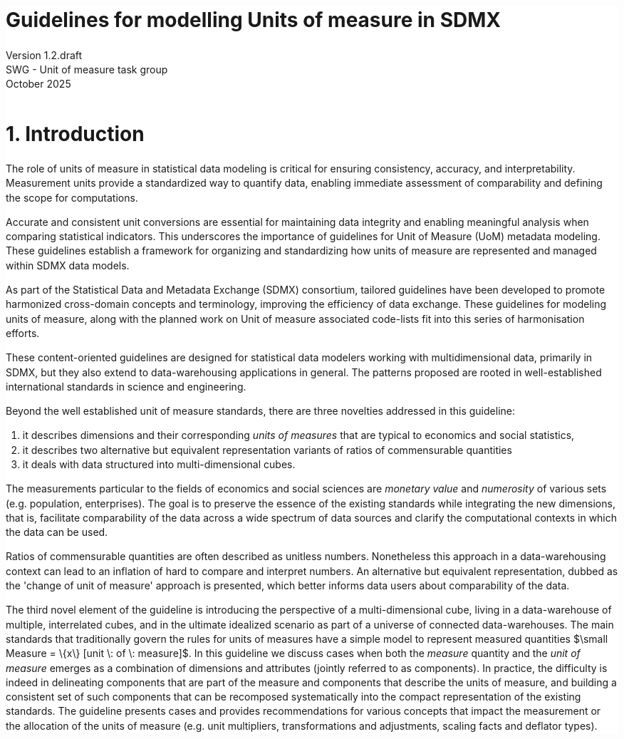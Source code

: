 # Guidelines for modelling Units of measure in SDMX

Version 1.2.draft\
SWG - Unit of measure task group\
October 2025



# 1. Introduction

The role of units of measure in statistical data modeling is critical for ensuring consistency, accuracy, and interpretability. Measurement units provide a standardized way to quantify data, enabling immediate assessment of comparability and defining the scope for computations.

Accurate and consistent unit conversions are essential for maintaining data integrity and enabling meaningful analysis when comparing statistical indicators. This underscores the importance of guidelines for Unit of Measure (UoM) metadata modeling. These guidelines establish a framework for organizing and standardizing how units of measure are represented and managed within SDMX data models.

As part of the Statistical Data and Metadata Exchange (SDMX) consortium, tailored guidelines have been developed to promote harmonized cross-domain concepts and terminology, improving the efficiency of data exchange. These guidelines for modeling units of measure, along with the planned work on Unit of measure associated code-lists fit into this series of harmonisation efforts.

These content-oriented guidelines are designed for statistical data modelers working with multidimensional data, primarily in SDMX, but they also extend to data-warehousing applications in general. The patterns proposed are rooted in well-established international standards in science and engineering.

Beyond the well established unit of measure standards, there are three novelties addressed in this guideline:
1. it describes dimensions and their corresponding _units of measures_ that are typical to economics and social statistics,
2. it describes two alternative but equivalent representation variants of ratios of commensurable quantities
3. it deals with data structured into multi-dimensional cubes.

The  measurements particular to the fields of economics and social sciences are _monetary value_ and _numerosity_ of various sets (e.g. population, enterprises). The goal is to preserve the essence of the existing standards while integrating the new dimensions, that is, facilitate comparability of the data across a wide spectrum of data sources and clarify the computational contexts in which the data can be used.

Ratios of commensurable quantities are often described as unitless numbers. Nonetheless this approach in a data-warehousing context can lead to an inflation of hard to compare and interpret numbers. An alternative but equivalent representation, dubbed as the 'change of unit of measure' approach is presented, which better informs data users about comparability of the data.

The third novel element of the guideline is introducing the perspective of a multi-dimensional cube, living in a data-warehouse of multiple, interrelated cubes, and in the ultimate idealized scenario as part of a universe of connected data-warehouses. The main standards that traditionally govern the rules for units of measures have a simple model to represent measured quantities $\small Measure = \{x\} [unit \: of \: measure]$. In this guideline we discuss cases when both the _measure_ quantity and the _unit of measure_ emerges as a combination of dimensions and attributes (jointly referred to as components). In practice, the difficulty is indeed in delineating components that are part of the measure and components that describe the units of measure, and building a consistent set of such components that can be recomposed systematically into the compact representation of the existing standards. The guideline presents cases and provides recommendations for various concepts that impact the measurement or the allocation of the units of measure (e.g. unit multipliers, transformations and adjustments, scaling facts and deflator types).


[^DA]: e.g. UCUM section 3 - Semantics; SI Brochure 9, section 2.3.3 - Dimensions and quantities;
[^1]: Indeed the guideline's perspective here is quite unusual and very utilitarian. In a classical approach we know in advance what we measure and the unit of measure follows. Here the numerical value emerges first and we architect the data model around it, and ponder the utility of two distinct combinations of 'measure - unit of measure pairs' that will go with the number, and set scopes of usage for it.
[^3]: To bring a science analogy: this is as if the distance covered by a moving object would be plotted every second. Each individual measurement is a distance (in meters), but it also corresponds to the velocity of the object at that instant (in meters per second) as our measurement frequency exactly corresponds to the unit of measure of time.
[^4]: Data is offered in multidimensional cubes rather than in the simple form because this more structured form facilitates analysis in at least three ways: a richer context of the data is revealed by the component structure; the atomic organisation facilitates filtering, slicing and pivoting the data; and connections across cubes can be more easily established (as long as data are modelled in harmonised ways, e.g. data referring to the same country or the same product can be connected across cubes). 
[^5]: Throughout this document we tend to use a language that sometimes shifts between an abstract mathematical language and the concrete language of the SDMX standard. The reader should observe carefully the references to objects (artefacts) described in the information model of the standard (e.g. cubes are roughly equivalent to DSDs, ‘Concepts’ are abstract manifestations of ‘Components’ of a DSD, which themselves can play a role of a ‘Dimension’ or an ‘Attribute’.)